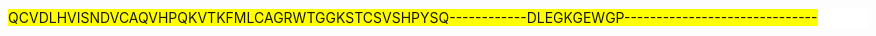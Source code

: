 <span style='background-color: yellow;'>Q</span><span style='background-color: yellow;'>C</span><span style='background-color: yellow;'>V</span><span style='background-color: yellow;'>D</span><span style='background-color: yellow;'>L</span><span style='background-color: yellow;'>H</span><span style='background-color: yellow;'>V</span><span style='background-color: yellow;'>I</span><span style='background-color: yellow;'>S</span><span style='background-color: yellow;'>N</span><span style='background-color: yellow;'>D</span><span style='background-color: yellow;'>V</span><span style='background-color: yellow;'>C</span><span style='background-color: yellow;'>A</span><span style='background-color: yellow;'>Q</span><span style='background-color: yellow;'>V</span><span style='background-color: yellow;'>H</span><span style='background-color: yellow;'>P</span><span style='background-color: yellow;'>Q</span><span style='background-color: yellow;'>K</span><span style='background-color: yellow;'>V</span><span style='background-color: yellow;'>T</span><span style='background-color: yellow;'>K</span><span style='background-color: yellow;'>F</span><span style='background-color: yellow;'>M</span><span style='background-color: yellow;'>L</span><span style='background-color: yellow;'>C</span><span style='background-color: yellow;'>A</span><span style='background-color: yellow;'>G</span><span style='background-color: yellow;'>R</span><span style='background-color: yellow;'>W</span><span style='background-color: yellow;'>T</span><span style='background-color: yellow;'>G</span><span style='background-color: yellow;'>G</span><span style='background-color: yellow;'>K</span><span style='background-color: yellow;'>S</span><span style='background-color: yellow;'>T</span><span style='background-color: yellow;'>C</span><span style='background-color: yellow;'>S</span><span style='background-color: yellow;'>V</span><span style='background-color: yellow;'>S</span><span style='background-color: yellow;'>H</span><span style='background-color: yellow;'>P</span><span style='background-color: yellow;'>Y</span><span style='background-color: yellow;'>S</span><span style='background-color: yellow;'>Q</span><span style='background-color: yellow;'>-</span><span style='background-color: yellow;'>-</span><span style='background-color: yellow;'>-</span><span style='background-color: yellow;'>-</span><span style='background-color: yellow;'>-</span><span style='background-color: yellow;'>-</span><span style='background-color: yellow;'>-</span><span style='background-color: yellow;'>-</span><span style='background-color: yellow;'>-</span><span style='background-color: yellow;'>-</span><span style='background-color: yellow;'>-</span><span style='background-color: yellow;'>-</span><span style='background-color: yellow;'>D</span><span style='background-color: yellow;'>L</span><span style='background-color: yellow;'>E</span><span style='background-color: yellow;'>G</span><span style='background-color: yellow;'>K</span><span style='background-color: yellow;'>G</span><span style='background-color: yellow;'>E</span><span style='background-color: yellow;'>W</span><span style='background-color: yellow;'>G</span><span style='background-color: yellow;'>P</span><span style='background-color: yellow;'>-</span><span style='background-color: yellow;'>-</span><span style='background-color: yellow;'>-</span><span style='background-color: yellow;'>-</span><span style='background-color: yellow;'>-</span><span style='background-color: yellow;'>-</span><span style='background-color: yellow;'>-</span><span style='background-color: yellow;'>-</span><span style='background-color: yellow;'>-</span><span style='background-color: yellow;'>-</span><span style='background-color: yellow;'>-</span><span style='background-color: yellow;'>-</span><span style='background-color: yellow;'>-</span><span style='background-color: yellow;'>-</span><span style='background-color: yellow;'>-</span><span style='background-color: yellow;'>-</span><span style='background-color: yellow;'>-</span><span style='background-color: yellow;'>-</span><span style='background-color: yellow;'>-</span><span style='background-color: yellow;'>-</span><span style='background-color: yellow;'>-</span><span style='background-color: yellow;'>-</span><span style='background-color: yellow;'>-</span><span style='background-color: yellow;'>-</span><span style='background-color: yellow;'>-</span><span style='background-color: yellow;'>-</span><span style='background-color: yellow;'>-</span><span style='background-color: yellow;'>-</span><span style='background-color: yellow;'>-</span><span style='background-color: yellow;'>-</span>
</pre>
</div>
